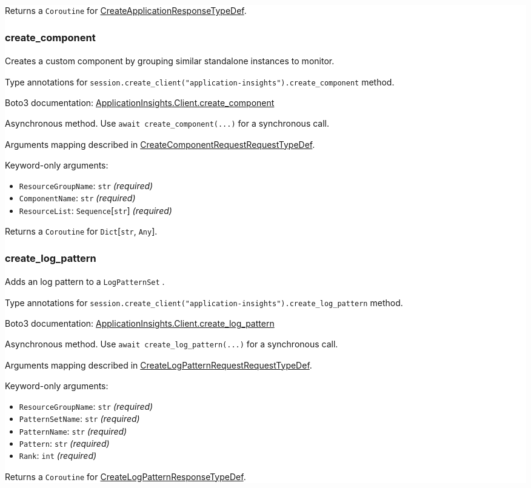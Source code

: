 Returns a `Coroutine` for
[CreateApplicationResponseTypeDef](./type_defs.md#createapplicationresponsetypedef).

<a id="create\_component"></a>

### create_component

Creates a custom component by grouping similar standalone instances to monitor.

Type annotations for
`session.create_client("application-insights").create_component` method.

Boto3 documentation:
[ApplicationInsights.Client.create_component](https://boto3.amazonaws.com/v1/documentation/api/latest/reference/services/application-insights.html#ApplicationInsights.Client.create_component)

Asynchronous method. Use `await create_component(...)` for a synchronous call.

Arguments mapping described in
[CreateComponentRequestRequestTypeDef](./type_defs.md#createcomponentrequestrequesttypedef).

Keyword-only arguments:

- `ResourceGroupName`: `str` *(required)*
- `ComponentName`: `str` *(required)*
- `ResourceList`: `Sequence`\[`str`\] *(required)*

Returns a `Coroutine` for `Dict`\[`str`, `Any`\].

<a id="create\_log\_pattern"></a>

### create_log_pattern

Adds an log pattern to a `LogPatternSet` .

Type annotations for
`session.create_client("application-insights").create_log_pattern` method.

Boto3 documentation:
[ApplicationInsights.Client.create_log_pattern](https://boto3.amazonaws.com/v1/documentation/api/latest/reference/services/application-insights.html#ApplicationInsights.Client.create_log_pattern)

Asynchronous method. Use `await create_log_pattern(...)` for a synchronous
call.

Arguments mapping described in
[CreateLogPatternRequestRequestTypeDef](./type_defs.md#createlogpatternrequestrequesttypedef).

Keyword-only arguments:

- `ResourceGroupName`: `str` *(required)*
- `PatternSetName`: `str` *(required)*
- `PatternName`: `str` *(required)*
- `Pattern`: `str` *(required)*
- `Rank`: `int` *(required)*

Returns a `Coroutine` for
[CreateLogPatternResponseTypeDef](./type_defs.md#createlogpatternresponsetypedef).
